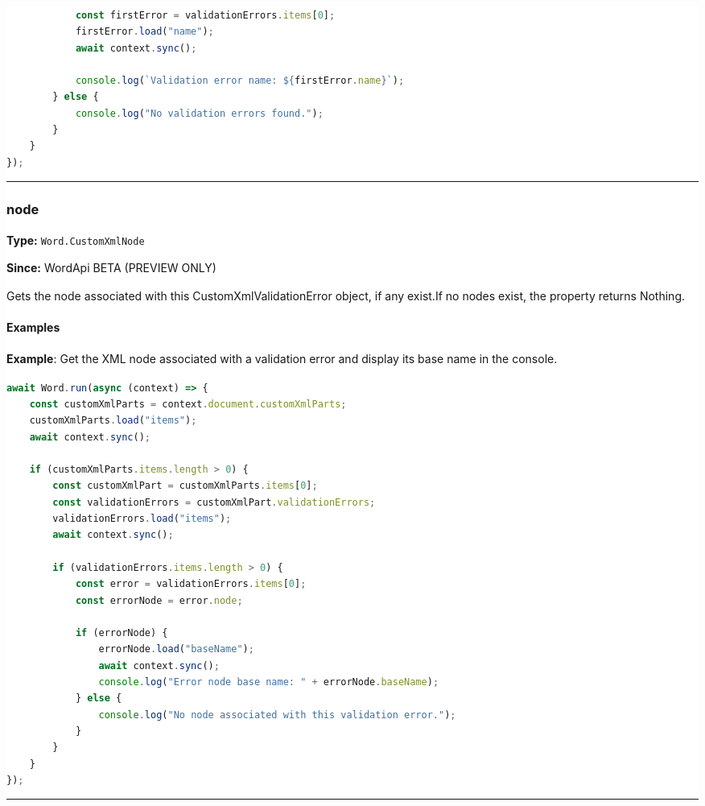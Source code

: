 ```typescript
            const firstError = validationErrors.items[0];
            firstError.load("name");
            await context.sync();

            console.log(`Validation error name: ${firstError.name}`);
        } else {
            console.log("No validation errors found.");
        }
    }
});
```

---

### node

**Type:** `Word.CustomXmlNode`

**Since:** WordApi BETA (PREVIEW ONLY)

Gets the node associated with this CustomXmlValidationError object, if any exist.If no nodes exist, the property returns Nothing.

#### Examples

**Example**: Get the XML node associated with a validation error and display its base name in the console.

```typescript
await Word.run(async (context) => {
    const customXmlParts = context.document.customXmlParts;
    customXmlParts.load("items");
    await context.sync();

    if (customXmlParts.items.length > 0) {
        const customXmlPart = customXmlParts.items[0];
        const validationErrors = customXmlPart.validationErrors;
        validationErrors.load("items");
        await context.sync();

        if (validationErrors.items.length > 0) {
            const error = validationErrors.items[0];
            const errorNode = error.node;
            
            if (errorNode) {
                errorNode.load("baseName");
                await context.sync();
                console.log("Error node base name: " + errorNode.baseName);
            } else {
                console.log("No node associated with this validation error.");
            }
        }
    }
});
```

---